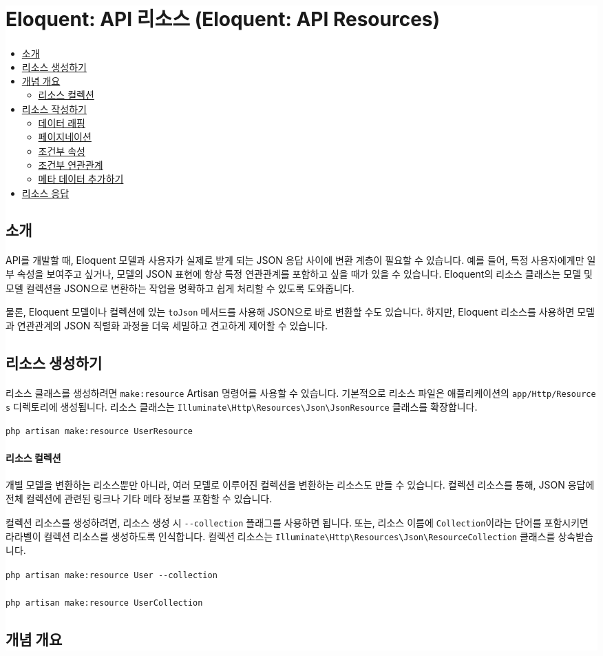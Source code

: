 # Eloquent: API 리소스 (Eloquent: API Resources)

- [소개](#introduction)
- [리소스 생성하기](#generating-resources)
- [개념 개요](#concept-overview)
    - [리소스 컬렉션](#resource-collections)
- [리소스 작성하기](#writing-resources)
    - [데이터 래핑](#data-wrapping)
    - [페이지네이션](#pagination)
    - [조건부 속성](#conditional-attributes)
    - [조건부 연관관계](#conditional-relationships)
    - [메타 데이터 추가하기](#adding-meta-data)
- [리소스 응답](#resource-responses)

<a name="introduction"></a>
## 소개

API를 개발할 때, Eloquent 모델과 사용자가 실제로 받게 되는 JSON 응답 사이에 변환 계층이 필요할 수 있습니다. 예를 들어, 특정 사용자에게만 일부 속성을 보여주고 싶거나, 모델의 JSON 표현에 항상 특정 연관관계를 포함하고 싶을 때가 있을 수 있습니다. Eloquent의 리소스 클래스는 모델 및 모델 컬렉션을 JSON으로 변환하는 작업을 명확하고 쉽게 처리할 수 있도록 도와줍니다.

물론, Eloquent 모델이나 컬렉션에 있는 `toJson` 메서드를 사용해 JSON으로 바로 변환할 수도 있습니다. 하지만, Eloquent 리소스를 사용하면 모델과 연관관계의 JSON 직렬화 과정을 더욱 세밀하고 견고하게 제어할 수 있습니다.

<a name="generating-resources"></a>
## 리소스 생성하기

리소스 클래스를 생성하려면 `make:resource` Artisan 명령어를 사용할 수 있습니다. 기본적으로 리소스 파일은 애플리케이션의 `app/Http/Resources` 디렉토리에 생성됩니다. 리소스 클래스는 `Illuminate\Http\Resources\Json\JsonResource` 클래스를 확장합니다.

```shell
php artisan make:resource UserResource
```

<a name="generating-resource-collections"></a>
#### 리소스 컬렉션

개별 모델을 변환하는 리소스뿐만 아니라, 여러 모델로 이루어진 컬렉션을 변환하는 리소스도 만들 수 있습니다. 컬렉션 리소스를 통해, JSON 응답에 전체 컬렉션에 관련된 링크나 기타 메타 정보를 포함할 수 있습니다.

컬렉션 리소스를 생성하려면, 리소스 생성 시 `--collection` 플래그를 사용하면 됩니다. 또는, 리소스 이름에 `Collection`이라는 단어를 포함시키면 라라벨이 컬렉션 리소스를 생성하도록 인식합니다. 컬렉션 리소스는 `Illuminate\Http\Resources\Json\ResourceCollection` 클래스를 상속받습니다.

```shell
php artisan make:resource User --collection

php artisan make:resource UserCollection
```

<a name="concept-overview"></a>
## 개념 개요
